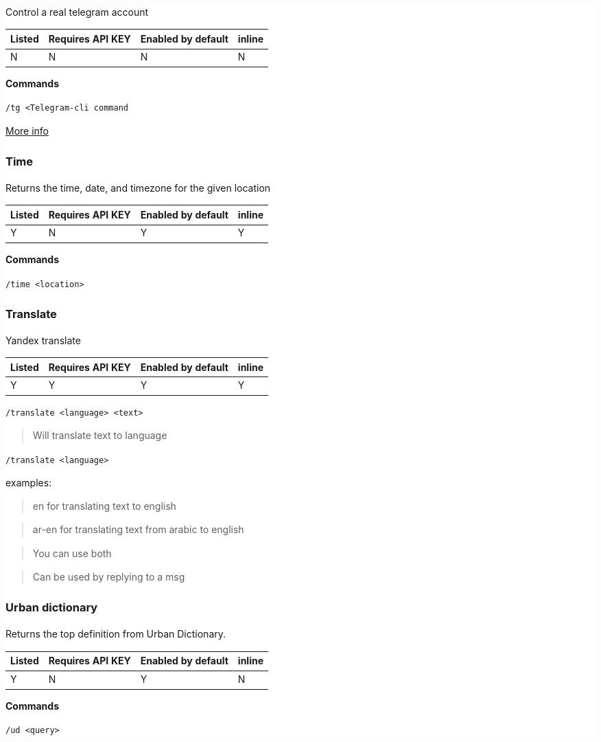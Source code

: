 Control a real telegram account

Listed | Requires API KEY | Enabled by default | inline
------ | ---------------- | ------------------ | ------
  N    |        N         |         N          |    N

**Commands**

`/tg <Telegram-cli command`

[More info](#telegram-cli)

### Time

Returns the time, date, and timezone for the given location

Listed | Requires API KEY | Enabled by default | inline
------ | ---------------- | ------------------ | ------
  Y    |        N         |         Y          |    Y


**Commands**

`/time <location>`

### Translate

Yandex translate

Listed | Requires API KEY | Enabled by default | inline
------ | ---------------- | ------------------ | ------
  Y    |        Y         |         Y          |    Y

`/translate <language> <text>`

>Will translate text to language

`/translate <language>`

<language> examples:

>en for translating text to english

>ar-en for translating text from arabic to english

>You can use both

>Can be used by replying to a msg

### Urban dictionary

Returns the top definition from Urban Dictionary.

Listed | Requires API KEY | Enabled by default | inline
------ | ---------------- | ------------------ | ------
  Y    |        N         |         Y          |    N


**Commands**

`/ud <query>`
